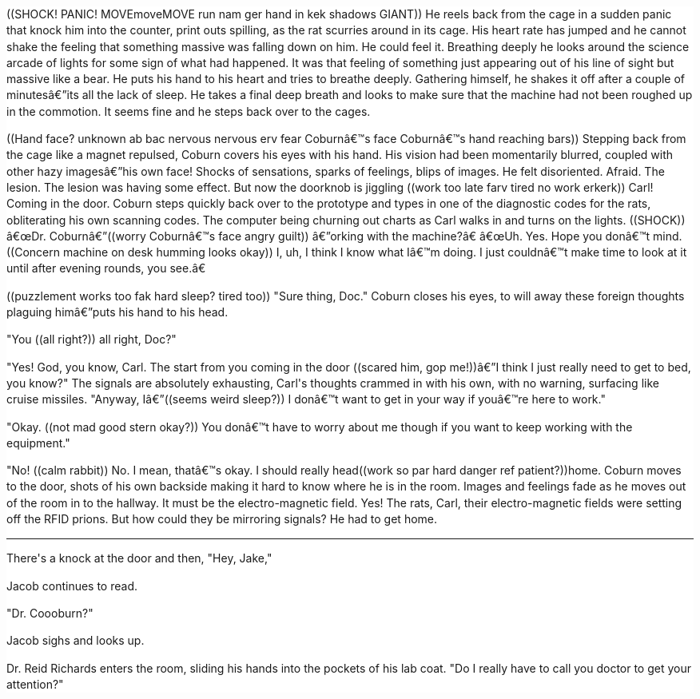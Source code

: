 ((SHOCK! PANIC!  MOVEmoveMOVE run nam ger hand in kek shadows GIANT))  He reels back from the cage in a sudden panic that knock him into the counter, print outs spilling, as the rat scurries around in its cage.  His heart rate has jumped and he cannot shake the feeling that something massive was falling down on him.  He could feel it.  Breathing deeply he looks around the science arcade of lights for some sign of what had happened.  It was that feeling of something just appearing out of his line of sight but massive like a bear.  He puts his hand to his heart and tries to breathe deeply.  Gathering himself, he shakes it off after a couple of minutesâ€”its all the lack of sleep.  He takes a final deep breath and looks to make sure that the machine had not been roughed up in the commotion.  It seems fine and he steps back over to the cages.



((Hand face? unknown ab bac nervous nervous erv fear Coburnâ€™s face Coburnâ€™s hand reaching bars))  Stepping back from the cage like a magnet repulsed, Coburn covers his eyes with his hand.  His vision had been momentarily blurred, coupled with other hazy imagesâ€”his own face!  Shocks of sensations, sparks of feelings, blips of images.  He felt disoriented.  Afraid.  The lesion.  The lesion was having some effect.  But now the doorknob is jiggling ((work too late farv tired no work erkerk)) Carl!  Coming in the door.  Coburn steps quickly back over to the prototype and types in one of the diagnostic codes for the rats, obliterating his own scanning codes.  The computer being churning out charts as Carl walks in and turns on the lights.  ((SHOCK))  â€œDr. Coburnâ€”((worry Coburnâ€™s face angry guilt)) â€”orking with the machine?â€
â€œUh.  Yes.  Hope you donâ€™t mind.  ((Concern machine on desk humming looks okay))  I, uh, I think I know what Iâ€™m doing.  I just couldnâ€™t make time to look at it until after evening rounds, you see.â€

((puzzlement works too fak hard sleep? tired too))  "Sure thing, Doc."
Coburn closes his eyes, to will away these foreign thoughts plaguing himâ€”puts his hand to his head.

"You ((all right?)) all right, Doc?"

"Yes!  God, you know, Carl.  The start from you coming in the door ((scared him, gop me!))â€”I think I just really need to get to bed, you know?"  The signals are absolutely exhausting, Carl's thoughts crammed in with his own, with no warning, surfacing like cruise missiles.  "Anyway, Iâ€”((seems weird sleep?)) I donâ€™t want to get in your way if youâ€™re here to work."

"Okay. ((not mad good stern okay?)) You donâ€™t have to worry about me though if you want to keep working with the equipment."

"No! ((calm rabbit)) No. I mean, thatâ€™s okay.  I should really head((work so par hard danger ref patient?))home.  Coburn moves to the door, shots of his own backside making it hard to know where he is in the room.  Images and feelings fade as he moves out of the room in to the hallway.  It must be the electro-magnetic field.  Yes!  The rats, Carl, their electro-magnetic fields were setting off the RFID prions.  But how could they be mirroring signals?  He had to get home.

* * *

There's a knock at the door and then, "Hey, Jake,"

Jacob continues to read.

"Dr. Coooburn?"

Jacob sighs and looks up.

Dr. Reid Richards enters the room, sliding his hands into the pockets of his lab coat.  "Do I really have to call you doctor to get your attention?"
